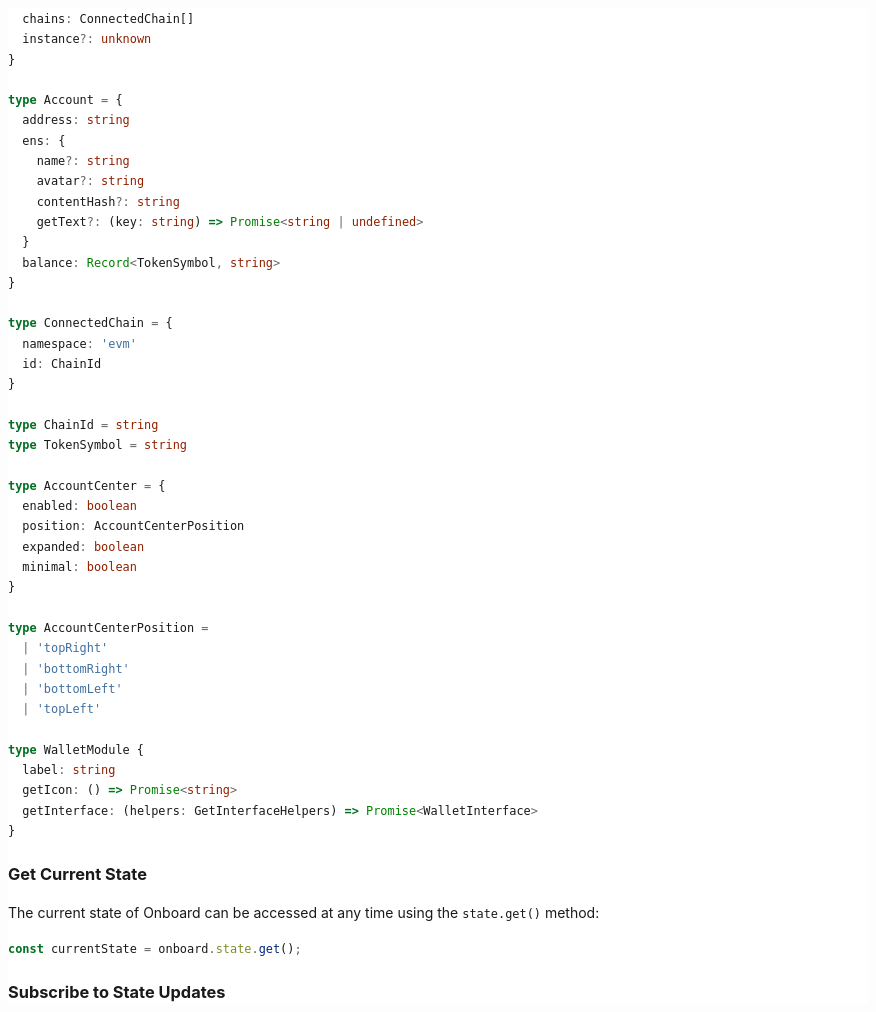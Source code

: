 ```typescript
  chains: ConnectedChain[]
  instance?: unknown
}

type Account = {
  address: string
  ens: {
    name?: string
    avatar?: string
    contentHash?: string
    getText?: (key: string) => Promise<string | undefined>
  }
  balance: Record<TokenSymbol, string>
}

type ConnectedChain = {
  namespace: 'evm'
  id: ChainId
}

type ChainId = string
type TokenSymbol = string

type AccountCenter = {
  enabled: boolean
  position: AccountCenterPosition
  expanded: boolean
  minimal: boolean
}

type AccountCenterPosition =
  | 'topRight'
  | 'bottomRight'
  | 'bottomLeft'
  | 'topLeft'

type WalletModule {
  label: string
  getIcon: () => Promise<string>
  getInterface: (helpers: GetInterfaceHelpers) => Promise<WalletInterface>
}
```

### Get Current State

The current state of Onboard can be accessed at any time using the `state.get()` method:

```javascript copy
const currentState = onboard.state.get();
```

### Subscribe to State Updates
